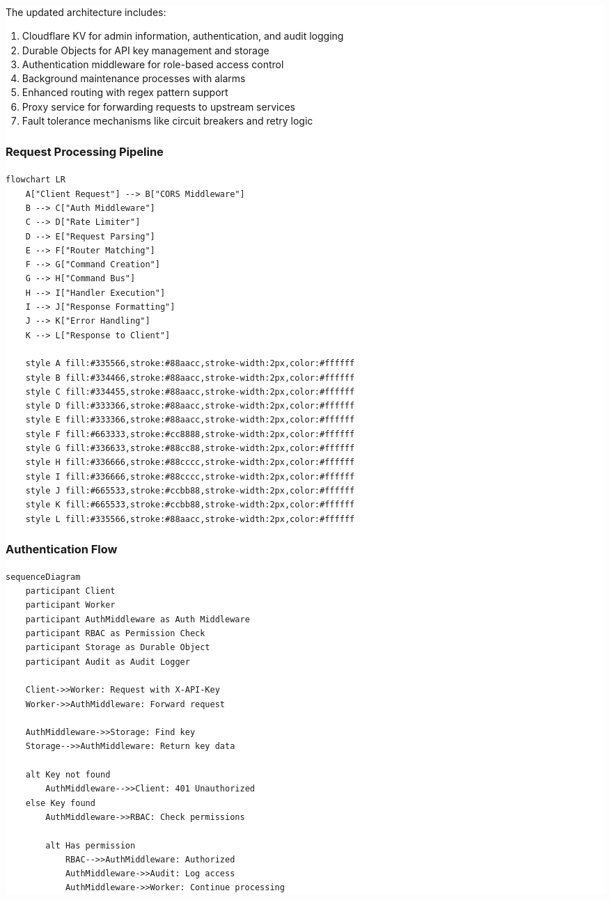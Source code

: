 The updated architecture includes:
1. Cloudflare KV for admin information, authentication, and audit logging
2. Durable Objects for API key management and storage
3. Authentication middleware for role-based access control
4. Background maintenance processes with alarms
5. Enhanced routing with regex pattern support
6. Proxy service for forwarding requests to upstream services
7. Fault tolerance mechanisms like circuit breakers and retry logic

### Request Processing Pipeline

```mermaid
flowchart LR
    A["Client Request"] --> B["CORS Middleware"]
    B --> C["Auth Middleware"]
    C --> D["Rate Limiter"]
    D --> E["Request Parsing"]
    E --> F["Router Matching"]
    F --> G["Command Creation"]
    G --> H["Command Bus"]
    H --> I["Handler Execution"]
    I --> J["Response Formatting"]
    J --> K["Error Handling"]
    K --> L["Response to Client"]
    
    style A fill:#335566,stroke:#88aacc,stroke-width:2px,color:#ffffff
    style B fill:#334466,stroke:#88aacc,stroke-width:2px,color:#ffffff
    style C fill:#334455,stroke:#88aacc,stroke-width:2px,color:#ffffff
    style D fill:#333366,stroke:#88aacc,stroke-width:2px,color:#ffffff
    style E fill:#333366,stroke:#88aacc,stroke-width:2px,color:#ffffff
    style F fill:#663333,stroke:#cc8888,stroke-width:2px,color:#ffffff
    style G fill:#336633,stroke:#88cc88,stroke-width:2px,color:#ffffff
    style H fill:#336666,stroke:#88cccc,stroke-width:2px,color:#ffffff
    style I fill:#336666,stroke:#88cccc,stroke-width:2px,color:#ffffff
    style J fill:#665533,stroke:#ccbb88,stroke-width:2px,color:#ffffff
    style K fill:#665533,stroke:#ccbb88,stroke-width:2px,color:#ffffff
    style L fill:#335566,stroke:#88aacc,stroke-width:2px,color:#ffffff
```

### Authentication Flow

```mermaid
sequenceDiagram
    participant Client
    participant Worker
    participant AuthMiddleware as Auth Middleware
    participant RBAC as Permission Check
    participant Storage as Durable Object
    participant Audit as Audit Logger
    
    Client->>Worker: Request with X-API-Key
    Worker->>AuthMiddleware: Forward request
    
    AuthMiddleware->>Storage: Find key
    Storage-->>AuthMiddleware: Return key data
    
    alt Key not found
        AuthMiddleware-->>Client: 401 Unauthorized
    else Key found
        AuthMiddleware->>RBAC: Check permissions
        
        alt Has permission
            RBAC-->>AuthMiddleware: Authorized
            AuthMiddleware->>Audit: Log access
            AuthMiddleware->>Worker: Continue processing
```